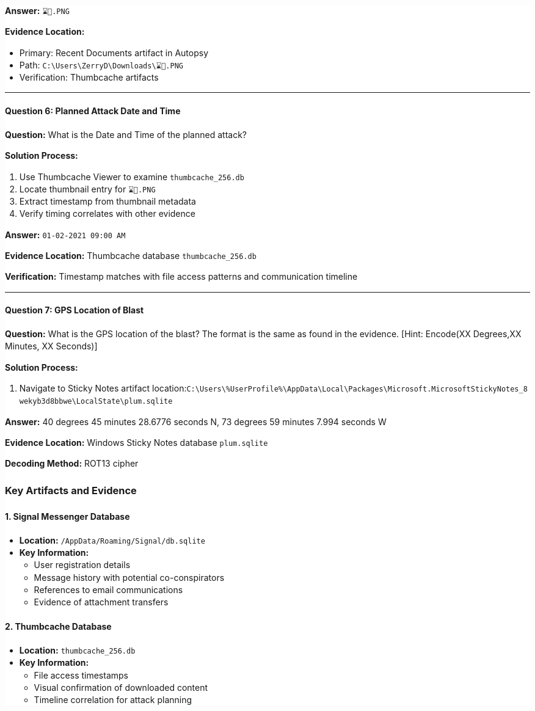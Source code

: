 **Answer:** `⌛📅.PNG`

**Evidence Location:**

* Primary: Recent Documents artifact in Autopsy
* Path: `C:\Users\ZerryD\Downloads\⌛📅.PNG`
* Verification: Thumbcache artifacts

***

#### Question 6: Planned Attack Date and Time

**Question:** What is the Date and Time of the planned attack?

**Solution Process:**

1. Use Thumbcache Viewer to examine `thumbcache_256.db`
2. Locate thumbnail entry for `⌛📅.PNG`
3. Extract timestamp from thumbnail metadata
4. Verify timing correlates with other evidence

**Answer:** `01-02-2021 09:00 AM`

**Evidence Location:** Thumbcache database `thumbcache_256.db`

**Verification:** Timestamp matches with file access patterns and communication timeline

***

#### Question 7: GPS Location of Blast

**Question:** What is the GPS location of the blast? The format is the same as found in the evidence. \[Hint: Encode(XX Degrees,XX Minutes, XX Seconds)]

**Solution Process:**

1. Navigate to Sticky Notes artifact location:`C:\Users\%UserProfile%\AppData\Local\Packages\Microsoft.MicrosoftStickyNotes_8wekyb3d8bbwe\LocalState\plum.sqlite`

**Answer:** 40 degrees 45 minutes 28.6776 seconds N, 73 degrees 59 minutes 7.994 seconds W

**Evidence Location:** Windows Sticky Notes database `plum.sqlite`

**Decoding Method:** ROT13 cipher

### Key Artifacts and Evidence

#### 1. Signal Messenger Database

* **Location:** `/AppData/Roaming/Signal/db.sqlite`
* **Key Information:**
  * User registration details
  * Message history with potential co-conspirators
  * References to email communications
  * Evidence of attachment transfers

#### 2. Thumbcache Database

* **Location:** `thumbcache_256.db`
* **Key Information:**
  * File access timestamps
  * Visual confirmation of downloaded content
  * Timeline correlation for attack planning
